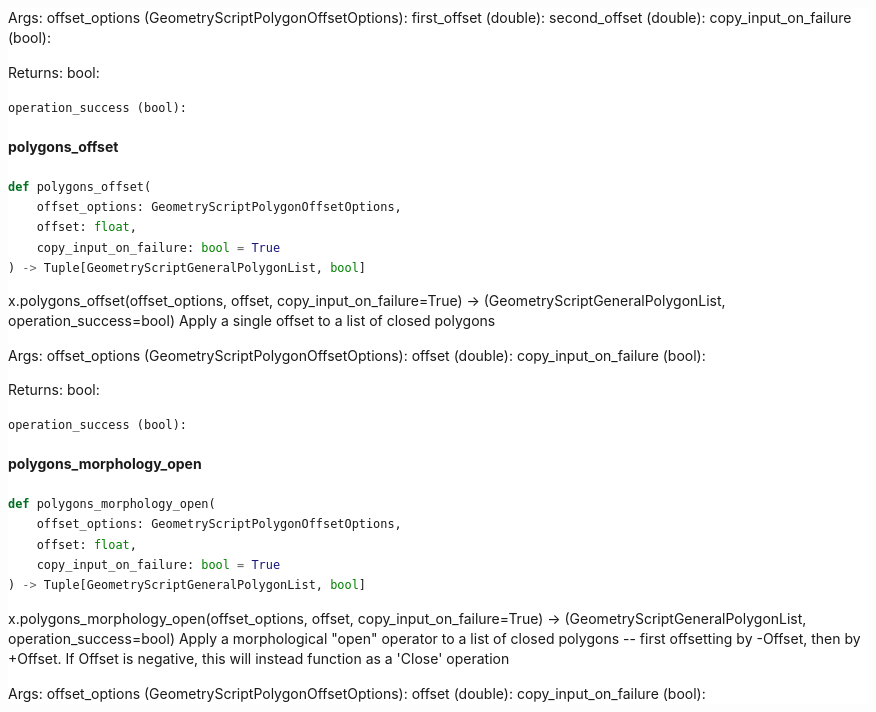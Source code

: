 Args:
    offset_options (GeometryScriptPolygonOffsetOptions): 
    first_offset (double): 
    second_offset (double): 
    copy_input_on_failure (bool): 

Returns:
    bool: 

    operation_success (bool):

<a id="unreal.GeometryScriptGeneralPolygonList.polygons_offset"></a>

#### polygons_offset

```python
def polygons_offset(
    offset_options: GeometryScriptPolygonOffsetOptions,
    offset: float,
    copy_input_on_failure: bool = True
) -> Tuple[GeometryScriptGeneralPolygonList, bool]
```

x.polygons_offset(offset_options, offset, copy_input_on_failure=True) -> (GeometryScriptGeneralPolygonList, operation_success=bool)
Apply a single offset to a list of closed polygons

Args:
    offset_options (GeometryScriptPolygonOffsetOptions): 
    offset (double): 
    copy_input_on_failure (bool): 

Returns:
    bool: 

    operation_success (bool):

<a id="unreal.GeometryScriptGeneralPolygonList.polygons_morphology_open"></a>

#### polygons_morphology_open

```python
def polygons_morphology_open(
    offset_options: GeometryScriptPolygonOffsetOptions,
    offset: float,
    copy_input_on_failure: bool = True
) -> Tuple[GeometryScriptGeneralPolygonList, bool]
```

x.polygons_morphology_open(offset_options, offset, copy_input_on_failure=True) -> (GeometryScriptGeneralPolygonList, operation_success=bool)
Apply a morphological "open" operator to a list of closed polygons -- first offsetting by -Offset, then by +Offset. If Offset is negative, this will instead function as a 'Close' operation

Args:
    offset_options (GeometryScriptPolygonOffsetOptions): 
    offset (double): 
    copy_input_on_failure (bool): 
